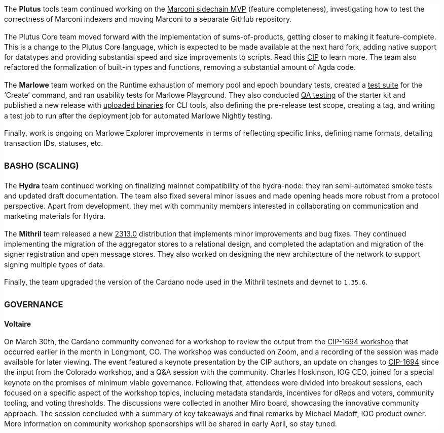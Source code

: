 The **Plutus** tools team ​​continued working on the [Marconi sidechain MVP](https://github.com/input-output-hk/plutus-apps/tree/main/marconi-sidechain#readme) (feature completeness), investigating how to test the correctness of Marconi indexers and moving Marconi to a separate GitHub repository. 

The Plutus Core team moved forward with the implementation of sums-of-products, getting closer to making it feature-complete. This is a change to the Plutus Core language, which is expected to be made available at the next hard fork, adding native support for datatypes and providing substantial speed and size improvements to scripts. Read this [CIP](https://github.com/cardano-foundation/CIPs/pull/455) to learn more. The team also refactored the formalization of built-in types and functions, removing a substantial amount of Agda code.

The **Marlowe** team worked on the Runtime exhaustion of memory pool and epoch boundary tests, created a [test suite](https://github.com/input-output-hk/marlowe-cardano/pull/550) for the ‘Create’ command, and ran usability tests for Marlowe Playground. They also conducted [QA testing](https://github.com/input-output-hk/marlowe-starter-kit/pull/4) of the starter kit and published a new release with [uploaded binaries](https://github.com/input-output-hk/marlowe-cardano/releases/tag/runtime%40v0.0.1) for CLI tools, also defining the pre-release test scope, creating a tag, and writing a test job to run after the deployment job for automated Marlowe Nightly testing.

Finally, work is ongoing on Marlowe Explorer improvements in terms of reflecting specific links, defining name formats, detailing transaction IDs, statuses, etc. 

### BASHO (SCALING)

The **Hydra** team continued working on finalizing mainnet compatibility of the hydra-node: they ran semi-automated smoke tests and updated draft documentation. The team also fixed several minor issues and made opening heads more robust from a protocol perspective. Apart from development, they met with community members interested in collaborating on communication and marketing materials for Hydra.

The **Mithril** team released a new [2313.0](https://github.com/input-output-hk/mithril/releases/tag/2313.0) distribution that implements minor improvements and bug fixes. They continued implementing the migration of the aggregator stores to a relational design, and completed the adaptation and migration of the signer registration and open message stores. They also worked on designing the new architecture of the network to support signing multiple types of data.

Finally, the team upgraded the version of the Cardano node used in the Mithril testnets and devnet to `1.35.6`.

### GOVERNANCE

**Voltaire**

On March 30th, the Cardano community convened for a workshop to review the output from the [CIP-1694 workshop](https://www.essentialcardano.io/video/cip-1694-community-workshop) that occurred earlier in the month in Longmont, CO. The workshop was conducted on Zoom, and a recording of the session was made available for later viewing. The event featured a keynote presentation by the CIP authors, an update on changes to [CIP-1694](https://github.com/JaredCorduan/CIPs/blob/voltaire-v1/CIP-1694/README.md) since the input from the Colorado workshop, and a Q&A session with the community. Charles Hoskinson, IOG CEO, joined for a special keynote on the promises of minimum viable governance. Following that, attendees were divided into breakout sessions, each focused on a specific aspect of the workshop topics, including metadata standards, incentives for dReps and voters, community tooling, and voting thresholds. The discussions were collected in another Miro board, showcasing the innovative community approach. The session concluded with a summary of key takeaways and final remarks by Michael Madoff, IOG product owner. More information on community workshop sponsorships will be shared in early April, so stay tuned.
